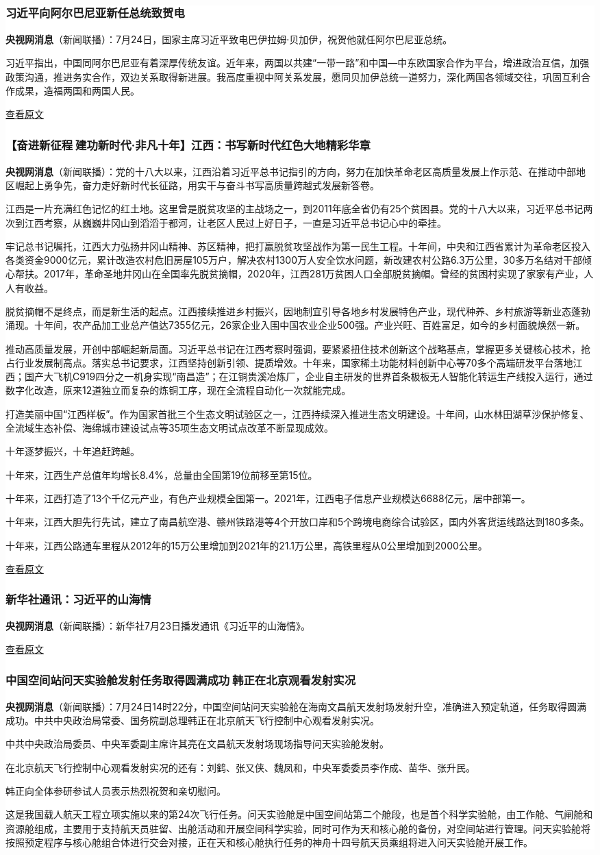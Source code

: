 ### 习近平向阿尔巴尼亚新任总统致贺电

**央视网消息**（新闻联播）：7月24日，国家主席习近平致电巴伊拉姆·贝加伊，祝贺他就任阿尔巴尼亚总统。

习近平指出，中国同阿尔巴尼亚有着深厚传统友谊。近年来，两国以共建“一带一路”和中国—中东欧国家合作为平台，增进政治互信，加强政策沟通，推进务实合作，双边关系取得新进展。我高度重视中阿关系发展，愿同贝加伊总统一道努力，深化两国各领域交往，巩固互利合作成果，造福两国和两国人民。

[查看原文](https://tv.cctv.com/2022/07/24/VIDEVB8kX1IXHTQCpumhKhH3220724.shtml)

### 【奋进新征程 建功新时代·非凡十年】江西：书写新时代红色大地精彩华章

**央视网消息**（新闻联播）：党的十八大以来，江西沿着习近平总书记指引的方向，努力在加快革命老区高质量发展上作示范、在推动中部地区崛起上勇争先，奋力走好新时代长征路，用实干与奋斗书写高质量跨越式发展新答卷。

江西是一片充满红色记忆的红土地。这里曾是脱贫攻坚的主战场之一，到2011年底全省仍有25个贫困县。党的十八大以来，习近平总书记两次到江西考察，从巍巍井冈山到滔滔于都河，让老区人民过上好日子，一直是习近平总书记心中的牵挂。

牢记总书记嘱托，江西大力弘扬井冈山精神、苏区精神，把打赢脱贫攻坚战作为第一民生工程。十年间，中央和江西省累计为革命老区投入各类资金9000亿元，累计改造农村危旧房屋105万户，解决农村1300万人安全饮水问题，新改建农村公路6.3万公里，30多万名结对干部倾心帮扶。2017年，革命圣地井冈山在全国率先脱贫摘帽，2020年，江西281万贫困人口全部脱贫摘帽。曾经的贫困村实现了家家有产业，人人有收益。

脱贫摘帽不是终点，而是新生活的起点。江西接续推进乡村振兴，因地制宜引导各地乡村发展特色产业，现代种养、乡村旅游等新业态蓬勃涌现。十年间，农产品加工业总产值达7355亿元，26家企业入围中国农业企业500强。产业兴旺、百姓富足，如今的乡村面貌焕然一新。

推动高质量发展，开创中部崛起新局面。习近平总书记在江西考察时强调，要紧紧扭住技术创新这个战略基点，掌握更多关键核心技术，抢占行业发展制高点。落实总书记要求，江西坚持创新引领、提质增效。十年来，国家稀土功能材料创新中心等70多个高端研发平台落地江西；国产大飞机C919四分之一机身实现“南昌造”；在江铜贵溪冶炼厂，企业自主研发的世界首条极板无人智能化转运生产线投入运行，通过数字化改造，原来12道独立而复杂的炼铜工序，现在全流程自动化一次就能完成。

打造美丽中国“江西样板”。作为国家首批三个生态文明试验区之一，江西持续深入推进生态文明建设。十年间，山水林田湖草沙保护修复、全流域生态补偿、海绵城市建设试点等35项生态文明试点改革不断显现成效。

十年逐梦振兴，十年追赶跨越。

十年来，江西生产总值年均增长8.4%，总量由全国第19位前移至第15位。

十年来，江西打造了13个千亿元产业，有色产业规模全国第一。2021年，江西电子信息产业规模达6688亿元，居中部第一。

十年来，江西大胆先行先试，建立了南昌航空港、赣州铁路港等4个开放口岸和5个跨境电商综合试验区，国内外客货运线路达到180多条。

十年来，江西公路通车里程从2012年的15万公里增加到2021年的21.1万公里，高铁里程从0公里增加到2000公里。

[查看原文](https://tv.cctv.com/2022/07/24/VIDEklG5DnsDxFfKNfew3wVi220724.shtml)

### 新华社通讯：习近平的山海情

**央视网消息**（新闻联播）：新华社7月23日播发通讯《习近平的山海情》。

[查看原文](https://tv.cctv.com/2022/07/24/VIDEBv7Kekh7k8EgvhFWX7Nl220724.shtml)

### 中国空间站问天实验舱发射任务取得圆满成功 韩正在北京观看发射实况

**央视网消息**（新闻联播）：7月24日14时22分，中国空间站问天实验舱在海南文昌航天发射场发射升空，准确进入预定轨道，任务取得圆满成功。中共中央政治局常委、国务院副总理韩正在北京航天飞行控制中心观看发射实况。

中共中央政治局委员、中央军委副主席许其亮在文昌航天发射场现场指导问天实验舱发射。

在北京航天飞行控制中心观看发射实况的还有：刘鹤、张又侠、魏凤和，中央军委委员李作成、苗华、张升民。

韩正向全体参研参试人员表示热烈祝贺和亲切慰问。

这是我国载人航天工程立项实施以来的第24次飞行任务。问天实验舱是中国空间站第二个舱段，也是首个科学实验舱，由工作舱、气闸舱和资源舱组成，主要用于支持航天员驻留、出舱活动和开展空间科学实验，同时可作为天和核心舱的备份，对空间站进行管理。问天实验舱将按照预定程序与核心舱组合体进行交会对接，正在天和核心舱执行任务的神舟十四号航天员乘组将进入问天实验舱开展工作。
